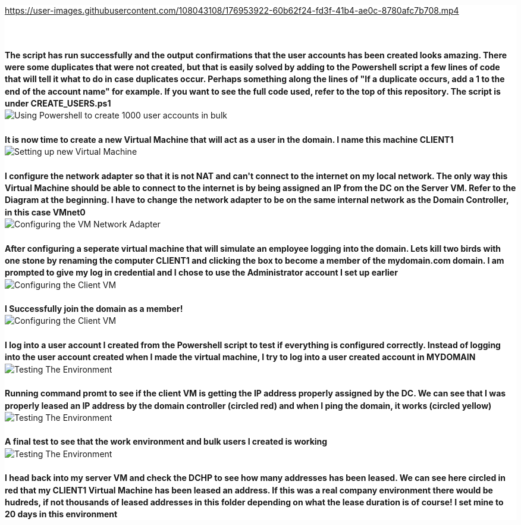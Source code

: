 https://user-images.githubusercontent.com/108043108/176953922-60b62f24-fd3f-41b4-ae0c-8780afc7b708.mp4

<br />
<br />
<b>The script has run successfully and the output confirmations that the user accounts has been created looks amazing. There were some duplicates that were not created, but that is easily solved by adding to the Powershell script a few lines of code that will tell it what to do in case duplicates occur. Perhaps something along the lines of "If a duplicate occurs, add a 1 to the end of the account name" for example. If you want to see the full code used, refer to the top of this repository. The script is under CREATE_USERS.ps1</b> <br/>
<img src="https://i.imgur.com/MhlDg1o.jpg" height="80%" width="80%" alt="Using Powershell to create 1000 user accounts in bulk"/>
<br />
<br />
<b>It is now time to create a new Virtual Machine that will act as a user in the domain. I name this machine CLIENT1</b> <br/>
<img src="https://i.imgur.com/wvBRBWf.jpg" height="80%" width="80%" alt="Setting up new Virtual Machine"/>
<br />
<br />
<b>I configure the network adapter so that it is not NAT and can't connect to the internet on my local network. The only way this Virtual Machine should be able to connect to the internet is by being assigned an IP from the DC on the Server VM. Refer to the Diagram at the beginning. I have to change the network adapter to be on the same internal network as the Domain Controller, in this case VMnet0</b>  <br/>
<img src="https://i.imgur.com/6IjDUEj.jpg" height="80%" width="80%" alt="Configuring the VM Network Adapter"/>
<br />
<br />
<b>After configuring a seperate virtual machine that will simulate an employee logging into the domain. Lets kill two birds with one stone by renaming the computer CLIENT1 and clicking the box to become a member of the mydomain.com domain. I am prompted to give my log in credential and I chose to use the Administrator account I set up earlier</b>  <br/>
<img src="https://i.imgur.com/ceB3tDJ.jpg" height="80%" width="80%" alt="Configuring the Client VM"/>
<br />
<br />
<b>I Successfully join the domain as a member!</b>  <br/>
<img src="https://i.imgur.com/euBgIXf.jpg" height="80%" width="80%" alt="Configuring the Client VM"/>
<br />
<br />
<b>I log into a user account I created from the Powershell script to test if everything is configured correctly. Instead of logging into the user account created when I made the virtual machine, I try to log into a user created account in MYDOMAIN</b>  <br/>
<img src="https://i.imgur.com/dPeaySX.gif" height="80%" width="80%" alt="Testing The Environment"/>
<br />
<br />
<b>Running command promt to see if the client VM is getting the IP address properly assigned by the DC. We can see that I was properly leased an IP address by the domain controller (circled red) and when I ping the domain, it works (circled yellow)</b>  <br/>
<img src="https://i.imgur.com/QBWuCS9.jpg" height="80%" width="80%" alt="Testing The Environment"/>
<br />
<br />
<b>A final test to see that the work environment and bulk users I created is working</b>  <br/>
<img src="https://i.imgur.com/j6ZRHPz.jpg" height="80%" width="80%" alt="Testing The Environment"/>
<br />
<br />
<b>I head back into my server VM and check the DCHP to see how many addresses has been leased. We can see here circled in red that my CLIENT1 Virtual Machine has been leased an address. If this was a real company environment there would be hudreds, if not thousands of leased addresses in this folder depending on what the lease duration is of course! I set mine to 20 days in this environment</b>  <br/>